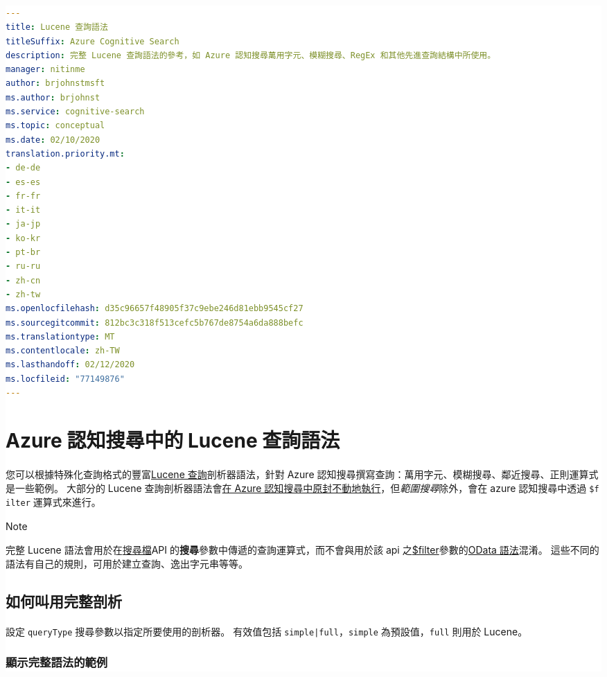 ```yaml
---
title: Lucene 查詢語法
titleSuffix: Azure Cognitive Search
description: 完整 Lucene 查詢語法的參考，如 Azure 認知搜尋萬用字元、模糊搜尋、RegEx 和其他先進查詢結構中所使用。
manager: nitinme
author: brjohnstmsft
ms.author: brjohnst
ms.service: cognitive-search
ms.topic: conceptual
ms.date: 02/10/2020
translation.priority.mt:
- de-de
- es-es
- fr-fr
- it-it
- ja-jp
- ko-kr
- pt-br
- ru-ru
- zh-cn
- zh-tw
ms.openlocfilehash: d35c96657f48905f37c9ebe246d81ebb9545cf27
ms.sourcegitcommit: 812bc3c318f513cefc5b767de8754a6da888befc
ms.translationtype: MT
ms.contentlocale: zh-TW
ms.lasthandoff: 02/12/2020
ms.locfileid: "77149876"
---
```

# <a name="lucene-query-syntax-in-azure-cognitive-search"></a>Azure 認知搜尋中的 Lucene 查詢語法

您可以根據特殊化查詢格式的豐富[Lucene 查詢](https://lucene.apache.org/core/6_6_1/queryparser/org/apache/lucene/queryparser/classic/package-summary.html)剖析器語法，針對 Azure 認知搜尋撰寫查詢：萬用字元、模糊搜尋、鄰近搜尋、正則運算式是一些範例。 大部分的 Lucene 查詢剖析器語法會[在 Azure 認知搜尋中原封不動地執行](search-lucene-query-architecture.md)，但*範圍搜尋*除外，會在 azure 認知搜尋中透過 `$filter` 運算式來進行。 

> [!NOTE]
> 完整 Lucene 語法會用於在[搜尋檔](https://docs.microsoft.com/rest/api/searchservice/search-documents)API 的**搜尋**參數中傳遞的查詢運算式，而不會與用於該 api 之[$filter](search-filters.md)參數的[OData 語法](query-odata-filter-orderby-syntax.md)混淆。 這些不同的語法有自己的規則，可用於建立查詢、逸出字元串等等。

## <a name="how-to-invoke-full-parsing"></a>如何叫用完整剖析

設定 `queryType` 搜尋參數以指定所要使用的剖析器。 有效值包括 `simple|full`，`simple` 為預設值，`full` 則用於 Lucene。 

<a name="bkmk_example"></a> 

### <a name="example-showing-full-syntax"></a>顯示完整語法的範例
